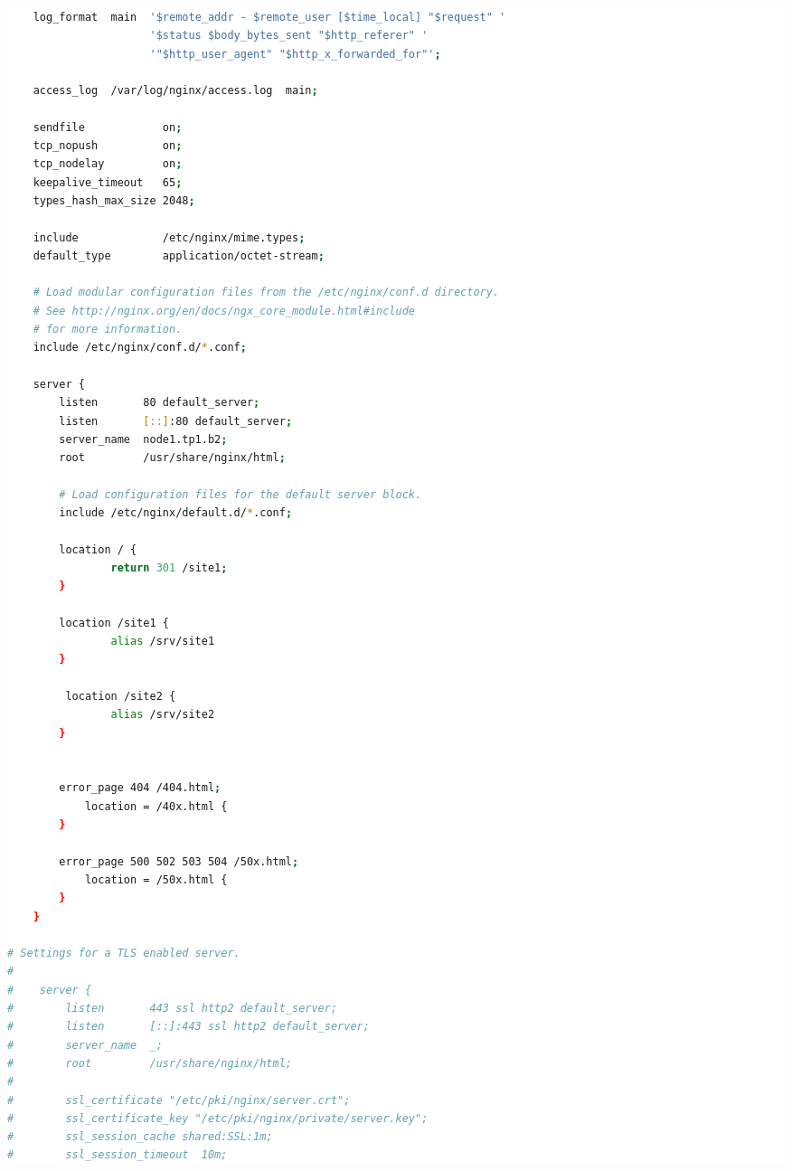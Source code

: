 ```bash
    log_format  main  '$remote_addr - $remote_user [$time_local] "$request" '
                      '$status $body_bytes_sent "$http_referer" '
                      '"$http_user_agent" "$http_x_forwarded_for"';

    access_log  /var/log/nginx/access.log  main;

    sendfile            on;
    tcp_nopush          on;
    tcp_nodelay         on;
    keepalive_timeout   65;
    types_hash_max_size 2048;

    include             /etc/nginx/mime.types;
    default_type        application/octet-stream;

    # Load modular configuration files from the /etc/nginx/conf.d directory.
    # See http://nginx.org/en/docs/ngx_core_module.html#include
    # for more information.
    include /etc/nginx/conf.d/*.conf;

    server {
        listen       80 default_server;
        listen       [::]:80 default_server;
        server_name  node1.tp1.b2;
        root         /usr/share/nginx/html;

        # Load configuration files for the default server block.
        include /etc/nginx/default.d/*.conf;

        location / {
                return 301 /site1;
        }

        location /site1 {
                alias /srv/site1
        }

         location /site2 {
                alias /srv/site2
        }


        error_page 404 /404.html;
            location = /40x.html {
        }

        error_page 500 502 503 504 /50x.html;
            location = /50x.html {
        }
    }

# Settings for a TLS enabled server.
#
#    server {
#        listen       443 ssl http2 default_server;
#        listen       [::]:443 ssl http2 default_server;
#        server_name  _;
#        root         /usr/share/nginx/html;
#
#        ssl_certificate "/etc/pki/nginx/server.crt";
#        ssl_certificate_key "/etc/pki/nginx/private/server.key";
#        ssl_session_cache shared:SSL:1m;
#        ssl_session_timeout  10m;
```